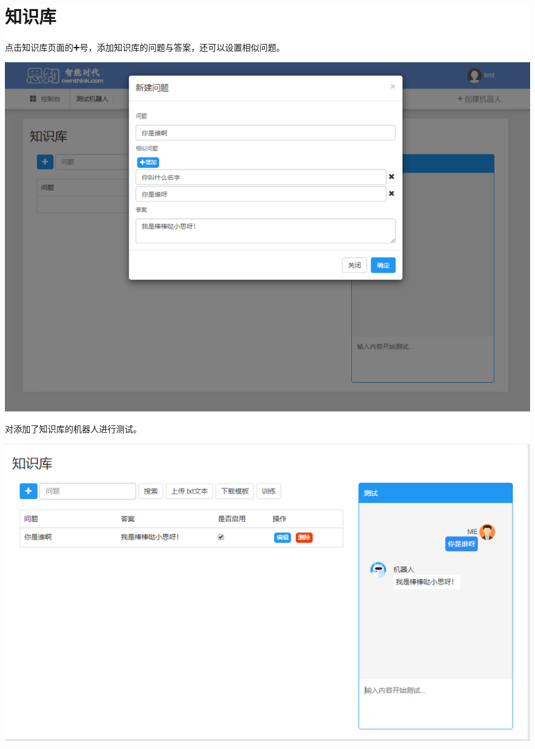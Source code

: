 # 知识库
点击知识库页面的➕号，添加知识库的问题与答案，还可以设置相似问题。

![添加知识库](img/faq.png)

对添加了知识库的机器人进行测试。

![机器人测试](img/testfaq.png)

